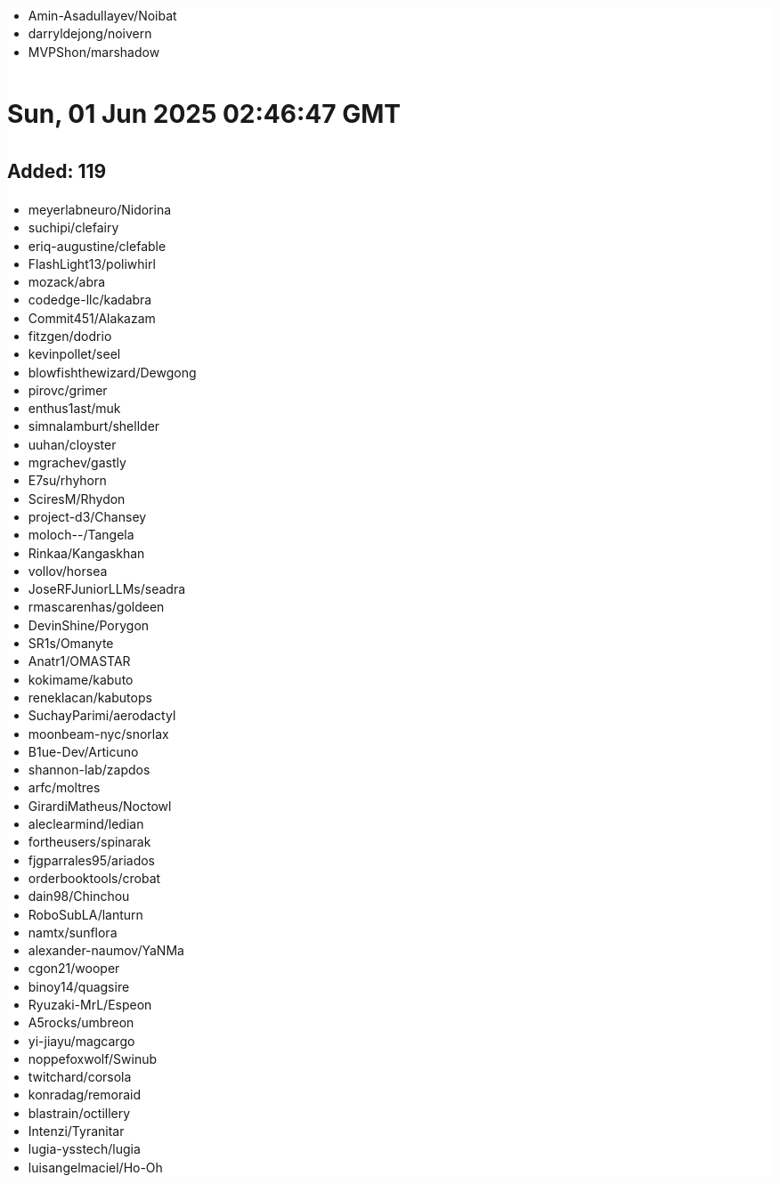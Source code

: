 - Amin-Asadullayev/Noibat
- darryldejong/noivern
- MVPShon/marshadow

# Sun, 01 Jun 2025 02:46:47 GMT

## Added: 119

- meyerlabneuro/Nidorina
- suchipi/clefairy
- eriq-augustine/clefable
- FlashLight13/poliwhirl
- mozack/abra
- codedge-llc/kadabra
- Commit451/Alakazam
- fitzgen/dodrio
- kevinpollet/seel
- blowfishthewizard/Dewgong
- pirovc/grimer
- enthus1ast/muk
- simnalamburt/shellder
- uuhan/cloyster
- mgrachev/gastly
- E7su/rhyhorn
- SciresM/Rhydon
- project-d3/Chansey
- moloch--/Tangela
- Rinkaa/Kangaskhan
- vollov/horsea
- JoseRFJuniorLLMs/seadra
- rmascarenhas/goldeen
- DevinShine/Porygon
- SR1s/Omanyte
- Anatr1/OMASTAR
- kokimame/kabuto
- reneklacan/kabutops
- SuchayParimi/aerodactyl
- moonbeam-nyc/snorlax
- B1ue-Dev/Articuno
- shannon-lab/zapdos
- arfc/moltres
- GirardiMatheus/Noctowl
- aleclearmind/ledian
- fortheusers/spinarak
- fjgparrales95/ariados
- orderbooktools/crobat
- dain98/Chinchou
- RoboSubLA/lanturn
- namtx/sunflora
- alexander-naumov/YaNMa
- cgon21/wooper
- binoy14/quagsire
- Ryuzaki-MrL/Espeon
- A5rocks/umbreon
- yi-jiayu/magcargo
- noppefoxwolf/Swinub
- twitchard/corsola
- konradag/remoraid
- blastrain/octillery
- Intenzi/Tyranitar
- lugia-ysstech/lugia
- luisangelmaciel/Ho-Oh